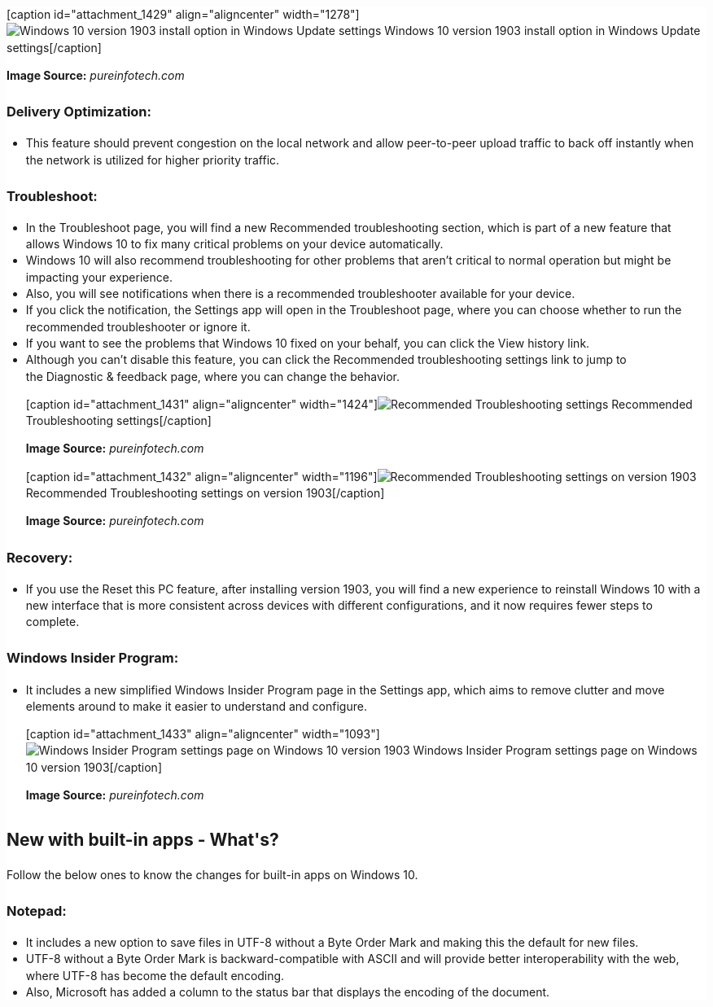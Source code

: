 [caption id="attachment_1429" align="aligncenter" width="1278"]<img class="wp-image-1429 size-full" src="https://windowscrazy.com/wp-content/uploads/2020/06/Screenshot_53.png" alt="Windows 10 version 1903 install option in Windows Update settings" width="1278" height="698" /> Windows 10 version 1903 install option in Windows Update settings[/caption]

<strong>Image Source:</strong> <em>pureinfotech.com</em></li>
</ul>
<h3>Delivery Optimization:</h3>
<ul>
 	<li>This feature should prevent congestion on the local network and allow peer-to-peer upload traffic to back off instantly when the network is utilized for higher priority traffic.</li>
</ul>
<h3>Troubleshoot:</h3>
<ul>
 	<li>In the Troubleshoot page, you will find a new Recommended troubleshooting section, which is part of a new feature that allows Windows 10 to fix many critical problems on your device automatically.</li>
 	<li>Windows 10 will also recommend troubleshooting for other problems that aren’t critical to normal operation but might be impacting your experience.</li>
 	<li>Also, you will see notifications when there is a recommended troubleshooter available for your device.</li>
 	<li>If you click the notification, the Settings app will open in the Troubleshoot page, where you can choose whether to run the recommended troubleshooter or ignore it.</li>
 	<li>If you want to see the problems that Windows 10 fixed on your behalf, you can click the View history link.</li>
 	<li>Although you can’t disable this feature, you can click the Recommended troubleshooting settings link to jump to the Diagnostic &amp; feedback page, where you can change the behavior.

[caption id="attachment_1431" align="aligncenter" width="1424"]<img class="wp-image-1431 size-full" src="https://windowscrazy.com/wp-content/uploads/2020/06/Screenshot_54.png" alt="Recommended Troubleshooting settings" width="1424" height="700" /> Recommended Troubleshooting settings[/caption]

<strong>Image Source:</strong> <em>pureinfotech.com</em>

[caption id="attachment_1432" align="aligncenter" width="1196"]<img class="wp-image-1432 size-full" src="https://windowscrazy.com/wp-content/uploads/2020/06/Screenshot_55.png" alt="Recommended Troubleshooting settings on version 1903" width="1196" height="933" /> Recommended Troubleshooting settings on version 1903[/caption]

<strong>Image Source:</strong> <em>pureinfotech.com</em></li>
</ul>
<h3>Recovery:</h3>
<ul>
 	<li>If you use the Reset this PC feature, after installing version 1903, you will find a new experience to reinstall Windows 10 with a new interface that is more consistent across devices with different configurations, and it now requires fewer steps to complete.</li>
</ul>
<h3>Windows Insider Program:</h3>
<ul>
 	<li>It includes a new simplified Windows Insider Program page in the Settings app, which aims to remove clutter and move elements around to make it easier to understand and configure.

[caption id="attachment_1433" align="aligncenter" width="1093"]<img class="wp-image-1433 size-full" src="https://windowscrazy.com/wp-content/uploads/2020/06/Screenshot_56.png" alt="Windows Insider Program settings page on Windows 10 version 1903" width="1093" height="922" /> Windows Insider Program settings page on Windows 10 version 1903[/caption]

<strong>Image Source:</strong> <em>pureinfotech.com</em></li>
</ul>
<h2 id="5">New with built-in apps - What's?</h2>
Follow the below ones to know the changes for built-in apps on Windows 10.
<h3>Notepad:</h3>
<ul>
 	<li>It includes a new option to save files in UTF-8 without a Byte Order Mark and making this the default for new files.</li>
 	<li>UTF-8 without a Byte Order Mark is backward-compatible with ASCII and will provide better interoperability with the web, where UTF-8 has become the default encoding.</li>
 	<li>Also, Microsoft has added a column to the status bar that displays the encoding of the document.
